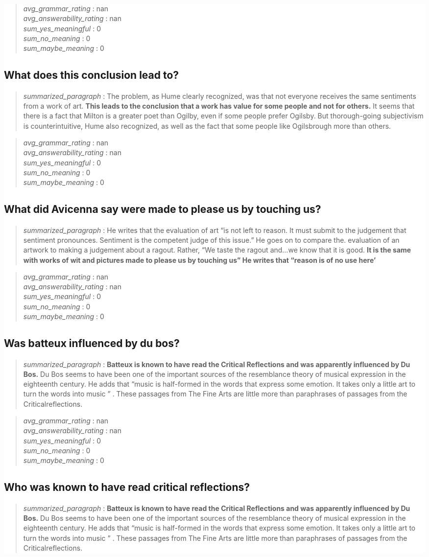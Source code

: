 > _avg_grammar_rating_ : nan  
> _avg_answerability_rating_ : nan  
> _sum_yes_meaningful_ : 0  
> _sum_no_meaning_ : 0  
> _sum_maybe_meaning_ : 0  

## What does this conclusion lead to? 
> _summarized_paragraph_ : The problem, as Hume clearly recognized, was that not everyone receives the same sentiments from a work of art. **This leads to the conclusion that a work has value for some people and not for others.** It seems that there is a fact that Milton is a greater poet than Ogilby, even if some people prefer Ogilsby. But thorough-going subjectivism is counterintuitive, Hume also recognized, as well as the fact that some people like Ogilsbrough more than others.  

> _avg_grammar_rating_ : nan  
> _avg_answerability_rating_ : nan  
> _sum_yes_meaningful_ : 0  
> _sum_no_meaning_ : 0  
> _sum_maybe_meaning_ : 0  

## What did Avicenna say were made to please us by touching us? 
> _summarized_paragraph_ : He writes that the evaluation of art “is not left to reason. It must submit to the judgement that sentiment pronounces. Sentiment is the competent judge of this issue.” He goes on to compare the. evaluation of an artwork to making a judgement about a ragout. Rather, “We taste the ragout and…we know that it is good. **It is the same with works of wit and pictures made to please us by touching us”  He writes that “reason is of no use here’**  

> _avg_grammar_rating_ : nan  
> _avg_answerability_rating_ : nan  
> _sum_yes_meaningful_ : 0  
> _sum_no_meaning_ : 0  
> _sum_maybe_meaning_ : 0  

## Was batteux influenced by du bos? 
> _summarized_paragraph_ : **Batteux is known to have read the Critical Reflections and was apparently influenced by Du Bos.** Du Bos seems to have been one of the important sources of the resemblance theory of musical expression in the eighteenth century. He adds that “music is half-formed in the words that express some emotion. It takes only a little art to turn the words into music ” . These passages from The Fine Arts are little more than paraphrases of passages from the Criticalreflections.   

> _avg_grammar_rating_ : nan  
> _avg_answerability_rating_ : nan  
> _sum_yes_meaningful_ : 0  
> _sum_no_meaning_ : 0  
> _sum_maybe_meaning_ : 0  

## Who was known to have read critical reflections? 
> _summarized_paragraph_ : **Batteux is known to have read the Critical Reflections and was apparently influenced by Du Bos.** Du Bos seems to have been one of the important sources of the resemblance theory of musical expression in the eighteenth century. He adds that “music is half-formed in the words that express some emotion. It takes only a little art to turn the words into music ” . These passages from The Fine Arts are little more than paraphrases of passages from the Criticalreflections.   
